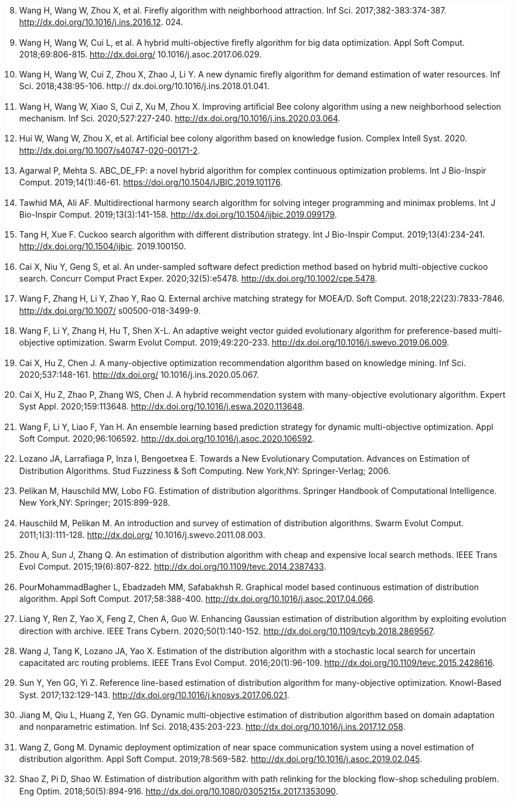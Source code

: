 8. Wang H, Wang W, Zhou X, et al. Firefly algorithm with neighborhood attraction. Inf Sci. 2017;382-383:374-387. http://dx.doi.org/10.1016/j.ins.2016.12. 024.
9. Wang H, Wang W, Cui L, et al. A hybrid multi-objective firefly algorithm for big data optimization. Appl Soft Comput. 2018;69:806-815. http://dx.doi.org/ 10.1016/j.asoc.2017.06.029.
10. Wang H, Wang W, Cui Z, Zhou X, Zhao J, Li Y. A new dynamic firefly algorithm for demand estimation of water resources. Inf Sci. 2018;438:95-106. http:// dx.doi.org/10.1016/j.ins.2018.01.041.
11. Wang H, Wang W, Xiao S, Cui Z, Xu M, Zhou X. Improving artificial Bee colony algorithm using a new neighborhood selection mechanism. Inf Sci. 2020;527:227-240. http://dx.doi.org/10.1016/j.ins.2020.03.064.
12. Hui W, Wang W, Zhou X, et al. Artificial bee colony algorithm based on knowledge fusion. Complex Intell Syst. 2020. http://dx.doi.org/10.1007/s40747-020-00171-2.
13. Agarwal P, Mehta S. ABC_DE_FP: a novel hybrid algorithm for complex continuous optimization problems. Int J Bio-Inspir Comput. 2019;14(1):46-61. https://doi.org/10.1504/IJBIC.2019.101176.

14. Tawhid MA, Ali AF. Multidirectional harmony search algorithm for solving integer programming and minimax problems. Int J Bio-Inspir Comput. 2019;13(3):141-158. http://dx.doi.org/10.1504/ijbic.2019.099179.
15. Tang H, Xue F. Cuckoo search algorithm with different distribution strategy. Int J Bio-Inspir Comput. 2019;13(4):234-241. http://dx.doi.org/10.1504/ijbic. 2019.100150.
16. Cai X, Niu Y, Geng S, et al. An under-sampled software defect prediction method based on hybrid multi-objective cuckoo search. Concurr Comput Pract Exper. 2020;32(5):e5478. http://dx.doi.org/10.1002/cpe.5478.
17. Wang F, Zhang H, Li Y, Zhao Y, Rao Q. External archive matching strategy for MOEA/D. Soft Comput. 2018;22(23):7833-7846. http://dx.doi.org/10.1007/ s00500-018-3499-9.
18. Wang F, Li Y, Zhang H, Hu T, Shen X-L. An adaptive weight vector guided evolutionary algorithm for preference-based multi-objective optimization. Swarm Evolut Comput. 2019;49:220-233. http://dx.doi.org/10.1016/j.swevo.2019.06.009.
19. Cai X, Hu Z, Chen J. A many-objective optimization recommendation algorithm based on knowledge mining. Inf Sci. 2020;537:148-161. http://dx.doi.org/ 10.1016/j.ins.2020.05.067.
20. Cai X, Hu Z, Zhao P, Zhang WS, Chen J. A hybrid recommendation system with many-objective evolutionary algorithm. Expert Syst Appl. 2020;159:113648. http://dx.doi.org/10.1016/j.eswa.2020.113648.
21. Wang F, Li Y, Liao F, Yan H. An ensemble learning based prediction strategy for dynamic multi-objective optimization. Appl Soft Comput. 2020;96:106592. http://dx.doi.org/10.1016/j.asoc.2020.106592.
22. Lozano JA, Larrafiaga P, Inza I, Bengoetxea E. Towards a New Evolutionary Computation. Advances on Estimation of Distribution Algorithms. Stud Fuzziness \& Soft Computing. New York,NY: Springer-Verlag; 2006.
23. Pelikan M, Hauschild MW, Lobo FG. Estimation of distribution algorithms. Springer Handbook of Computational Intelligence. New York,NY: Springer; 2015:899-928.
24. Hauschild M, Pelikan M. An introduction and survey of estimation of distribution algorithms. Swarm Evolut Comput. 2011;1(3):111-128. http://dx.doi.org/ 10.1016/j.swevo.2011.08.003.
25. Zhou A, Sun J, Zhang Q. An estimation of distribution algorithm with cheap and expensive local search methods. IEEE Trans Evol Comput. 2015;19(6):807-822. http://dx.doi.org/10.1109/tevc.2014.2387433.
26. PourMohammadBagher L, Ebadzadeh MM, Safabakhsh R. Graphical model based continuous estimation of distribution algorithm. Appl Soft Comput. 2017;58:388-400. http://dx.doi.org/10.1016/j.asoc.2017.04.066.
27. Liang Y, Ren Z, Yao X, Feng Z, Chen A, Guo W. Enhancing Gaussian estimation of distribution algorithm by exploiting evolution direction with archive. IEEE Trans Cybern. 2020;50(1):140-152. http://dx.doi.org/10.1109/tcyb.2018.2869567.
28. Wang J, Tang K, Lozano JA, Yao X. Estimation of the distribution algorithm with a stochastic local search for uncertain capacitated arc routing problems. IEEE Trans Evol Comput. 2016;20(1):96-109. http://dx.doi.org/10.1109/tevc.2015.2428616.
29. Sun Y, Yen GG, Yi Z. Reference line-based estimation of distribution algorithm for many-objective optimization. Knowl-Based Syst. 2017;132:129-143. http://dx.doi.org/10.1016/j.knosys.2017.06.021.
30. Jiang M, Qiu L, Huang Z, Yen GG. Dynamic multi-objective estimation of distribution algorithm based on domain adaptation and nonparametric estimation. Inf Sci. 2018;435:203-223. http://dx.doi.org/10.1016/j.ins.2017.12.058.
31. Wang Z, Gong M. Dynamic deployment optimization of near space communication system using a novel estimation of distribution algorithm. Appl Soft Comput. 2019;78:569-582. http://dx.doi.org/10.1016/j.asoc.2019.02.045.
32. Shao Z, Pi D, Shao W. Estimation of distribution algorithm with path relinking for the blocking flow-shop scheduling problem. Eng Optim. 2018;50(5):894-916. http://dx.doi.org/10.1080/0305215x.2017.1353090.